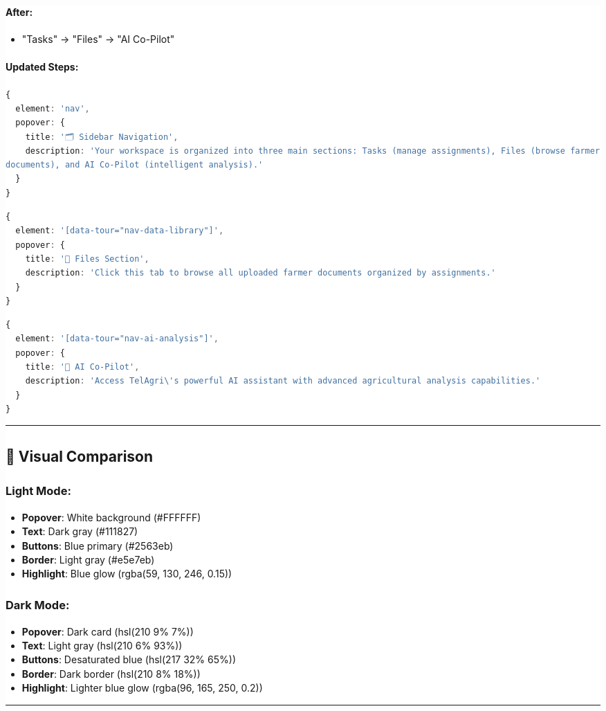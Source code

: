 #### After:
- "Tasks" → "Files" → "AI Co-Pilot"

#### Updated Steps:
```typescript
{
  element: 'nav',
  popover: {
    title: '🗂️ Sidebar Navigation',
    description: 'Your workspace is organized into three main sections: Tasks (manage assignments), Files (browse farmer documents), and AI Co-Pilot (intelligent analysis).'
  }
}
```

```typescript
{
  element: '[data-tour="nav-data-library"]',
  popover: {
    title: '📁 Files Section',
    description: 'Click this tab to browse all uploaded farmer documents organized by assignments.'
  }
}
```

```typescript
{
  element: '[data-tour="nav-ai-analysis"]',
  popover: {
    title: '🤖 AI Co-Pilot',
    description: 'Access TelAgri\'s powerful AI assistant with advanced agricultural analysis capabilities.'
  }
}
```

---

## 🎨 Visual Comparison

### Light Mode:
- **Popover**: White background (#FFFFFF)
- **Text**: Dark gray (#111827)
- **Buttons**: Blue primary (#2563eb)
- **Border**: Light gray (#e5e7eb)
- **Highlight**: Blue glow (rgba(59, 130, 246, 0.15))

### Dark Mode:
- **Popover**: Dark card (hsl(210 9% 7%))
- **Text**: Light gray (hsl(210 6% 93%))
- **Buttons**: Desaturated blue (hsl(217 32% 65%))
- **Border**: Dark border (hsl(210 8% 18%))
- **Highlight**: Lighter blue glow (rgba(96, 165, 250, 0.2))

---